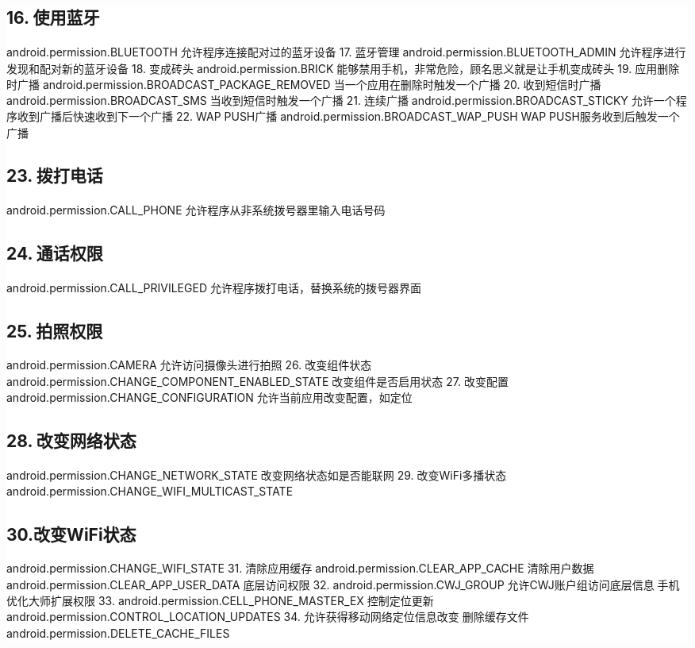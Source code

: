 ## 16. 使用蓝牙
android.permission.BLUETOOTH
允许程序连接配对过的蓝牙设备
17. 蓝牙管理
android.permission.BLUETOOTH_ADMIN
允许程序进行发现和配对新的蓝牙设备
18. 变成砖头
android.permission.BRICK
能够禁用手机，非常危险，顾名思义就是让手机变成砖头
19. 应用删除时广播
android.permission.BROADCAST_PACKAGE_REMOVED
当一个应用在删除时触发一个广播
20. 收到短信时广播
android.permission.BROADCAST_SMS
当收到短信时触发一个广播
21. 连续广播
android.permission.BROADCAST_STICKY
允许一个程序收到广播后快速收到下一个广播
22. WAP PUSH广播
android.permission.BROADCAST_WAP_PUSH
WAP PUSH服务收到后触发一个广播
## 23. 拨打电话
android.permission.CALL_PHONE
允许程序从非系统拨号器里输入电话号码
## 24. 通话权限
android.permission.CALL_PRIVILEGED
允许程序拨打电话，替换系统的拨号器界面
## 25. 拍照权限
android.permission.CAMERA
允许访问摄像头进行拍照
26. 改变组件状态
android.permission.CHANGE_COMPONENT_ENABLED_STATE
改变组件是否启用状态
27. 改变配置
android.permission.CHANGE_CONFIGURATION
允许当前应用改变配置，如定位
## 28. 改变网络状态
android.permission.CHANGE_NETWORK_STATE
改变网络状态如是否能联网
29. 改变WiFi多播状态
android.permission.CHANGE_WIFI_MULTICAST_STATE
## 30.改变WiFi状态
android.permission.CHANGE_WIFI_STATE
31. 清除应用缓存
android.permission.CLEAR_APP_CACHE
 清除用户数据
android.permission.CLEAR_APP_USER_DATA
底层访问权限
32. android.permission.CWJ_GROUP
允许CWJ账户组访问底层信息
手机优化大师扩展权限
33. android.permission.CELL_PHONE_MASTER_EX
控制定位更新
android.permission.CONTROL_LOCATION_UPDATES
34. 允许获得移动网络定位信息改变
删除缓存文件
android.permission.DELETE_CACHE_FILES